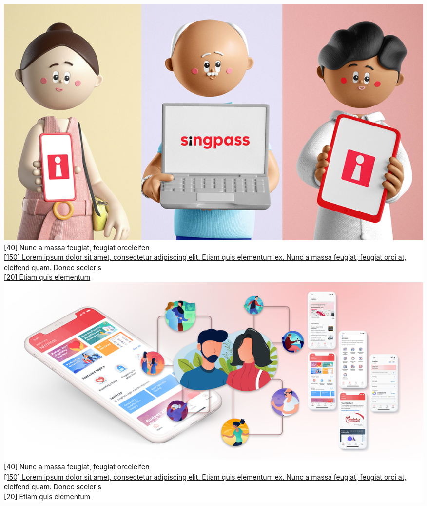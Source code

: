 <div class="isomer-card-grid"><a rel="noopener noreferrer nofollow" href="https://www.isomer.gov.sg" class="isomer-card"><div class="isomer-card-image"><div class="isomer-image-wrapper"><img style="width: 100%" height="auto" width="100%" alt="Placeholder image" src="/images/Products and Services/singpass-security-measures.jpg"></div></div><div class="isomer-card-body"><div class="isomer-card-title">[40] Nunc a massa feugiat, feugiat orceleifen</div><div class="isomer-card-description">[150] Lorem ipsum dolor sit amet, consectetur adipiscing elit. Etiam quis elementum ex. Nunc a massa feugiat, feugiat orci at, eleifend quam. Donec sceleris</div><div class="isomer-card-link">[20] Etiam quis elementum</div></div></a>
<a rel="noopener noreferrer nofollow" href="https://www.isomer.gov.sg" class="isomer-card">
<div class="isomer-card-image">
<div class="isomer-image-wrapper">
<img style="width: 100%" height="auto" width="100%" alt="Placeholder image" src="/images/Products and Services/lifesg-header.jpg">
</div>
</div>
<div class="isomer-card-body">
<div class="isomer-card-title">[40] Nunc a massa feugiat, feugiat orceleifen</div>
<div class="isomer-card-description">[150] Lorem ipsum dolor sit amet, consectetur adipiscing elit. Etiam quis
elementum ex. Nunc a massa feugiat, feugiat orci at, eleifend quam. Donec
sceleris</div>
<div class="isomer-card-link">[20] Etiam quis elementum</div>
</div>